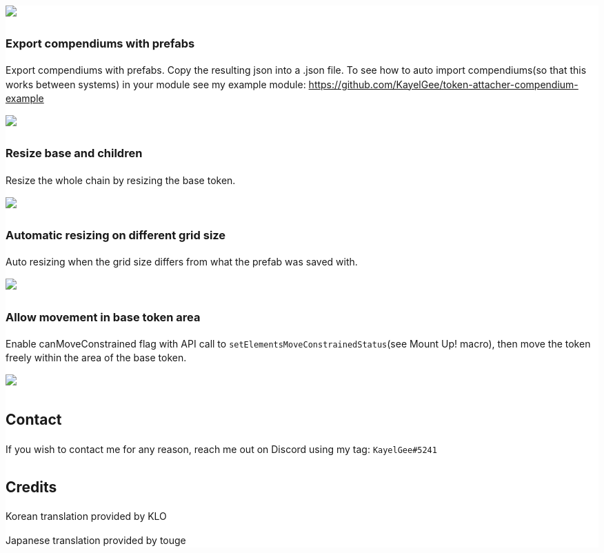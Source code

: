 ![](gifs/prefab.gif)

### Export compendiums with prefabs
Export compendiums with prefabs. Copy the resulting json into a .json file. To see how to auto import compendiums(so that this works between systems) in your module see my example module: https://github.com/KayelGee/token-attacher-compendium-example

![](gifs/compendium_export.gif)

### Resize base and children
Resize the whole chain by resizing the base token.

![](gifs/resize.gif)

### Automatic resizing on different grid size
Auto resizing when the grid size differs from what the prefab was saved with.

![](gifs/auto_resize.gif)

### Allow movement in base token area
Enable canMoveConstrained flag with API call to `setElementsMoveConstrainedStatus`(see Mount Up! macro), then move the token freely within the area of the base token.

![](gifs/move_constrained.gif)

## Contact

If you wish to contact me for any reason, reach me out on Discord using my tag: `KayelGee#5241`

## Credits

Korean translation provided by KLO

Japanese translation provided by touge
